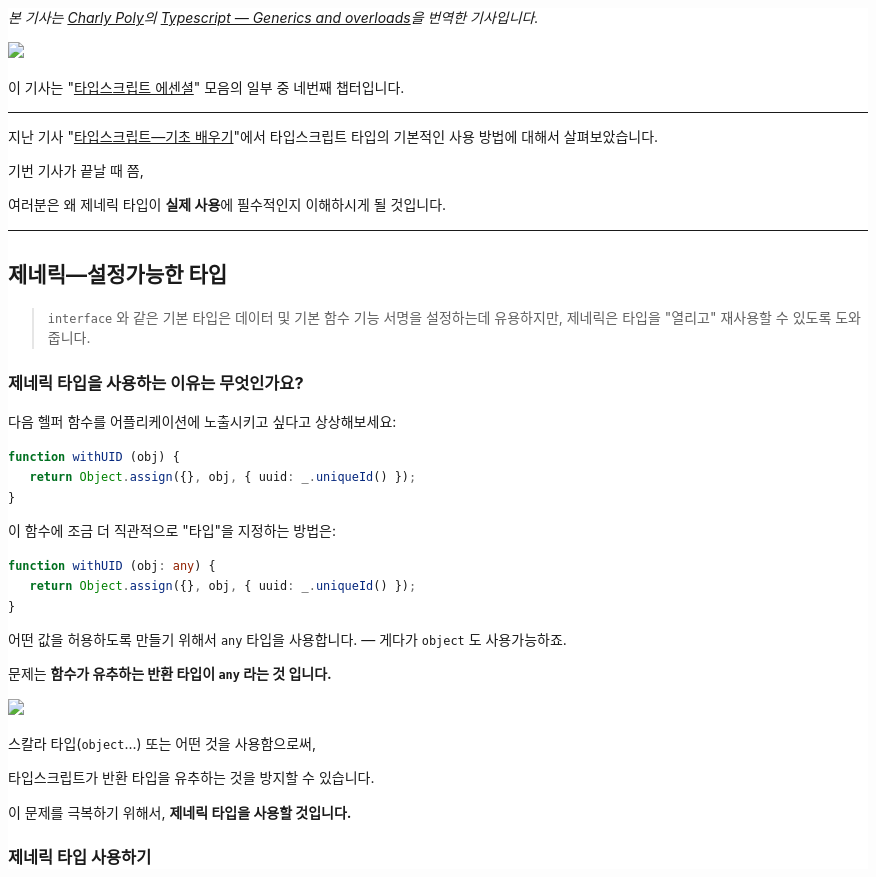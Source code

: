 

*본 기사는 [Charly Poly](https://medium.com/@wittydeveloper?source=post_page-----999679d121cf----------------------)의 [Typescript — Generics and overloads](https://medium.com/@wittydeveloper/typescript-generics-and-overloads-999679d121cf)을 번역한 기사입니다.*

![](https://miro.medium.com/max/2000/0*9vLufA771W-hnhJh.)

이 기사는 "[타입스크립트 에센셜](https://medium.com/@wittydeveloper/typescript-essentials-b7ae85b0f561)" 모음의 일부 중 네번째 챕터입니다.

---

지난 기사 "[타입스크립트—기초 배우기](https://medium.com/@wittydeveloper/typescript-learn-the-basics-2f56eb9b02eb)"에서 타입스크립트 타입의 기본적인 사용 방법에 대해서 살펴보았습니다.

기번 기사가 끝날 때 쯤,

여러분은 왜 제네릭 타입이 **실제 사용**에 필수적인지 이해하시게 될 것입니다.

---

## 제네릭—설정가능한 타입

> `interface` 와 같은 기본 타입은 데이터 및 기본 함수 기능 서명을 설정하는데 유용하지만, 제네릭은 타입을 "열리고" 재사용할 수 있도록 도와줍니다.



### 제네릭 타입을 사용하는 이유는 무엇인가요?

다음 헬퍼 함수를 어플리케이션에 노출시키고 싶다고 상상해보세요:

```typescript
function withUID (obj) { 
   return Object.assign({}, obj, { uuid: _.uniqueId() });
}
```

이 함수에 조금 더 직관적으로 "타입"을 지정하는 방법은:

```typescript
function withUID (obj: any) { 
   return Object.assign({}, obj, { uuid: _.uniqueId() });
}
```

어떤 값을 허용하도록 만들기 위해서 `any` 타입을 사용합니다. — 게다가 `object` 도 사용가능하죠.

문제는 **함수가 유추하는 반환 타입이 `any` 라는 것 입니다.**

![](https://miro.medium.com/max/1552/1*0lnCILE5kwa1NSTPGzyjsA.png)

스칼라 타입(`object`...) 또는 어떤 것을 사용함으로써,

타입스크립트가 반환 타입을 유추하는 것을 방지할 수 있습니다.

이 문제를 극복하기 위해서, **제네릭 타입을 사용할 것입니다.**

### 제네릭 타입 사용하기
